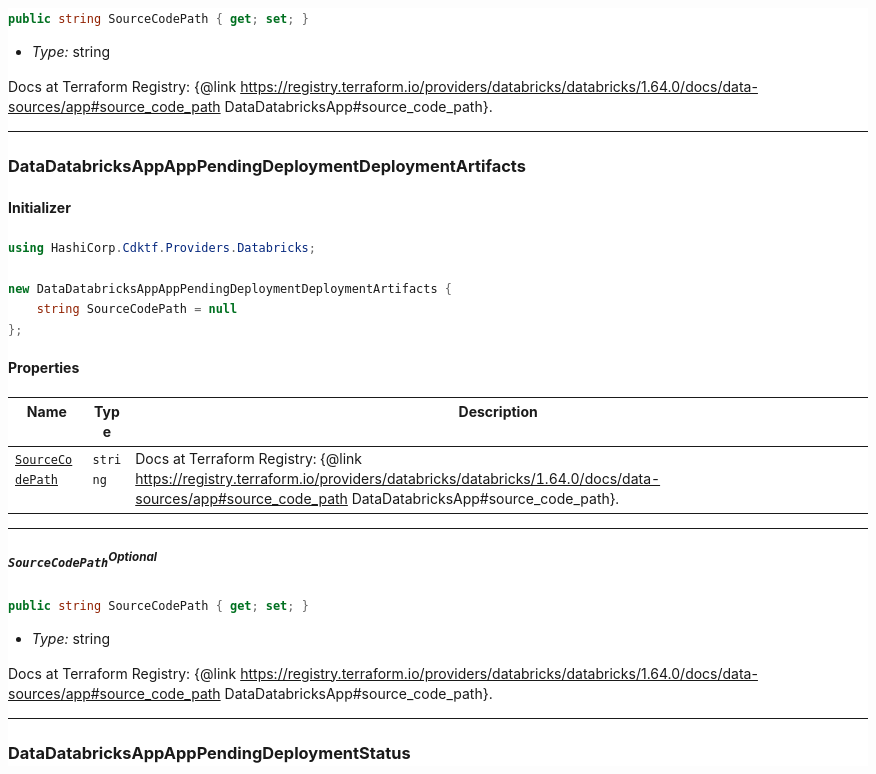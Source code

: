 ```csharp
public string SourceCodePath { get; set; }
```

- *Type:* string

Docs at Terraform Registry: {@link https://registry.terraform.io/providers/databricks/databricks/1.64.0/docs/data-sources/app#source_code_path DataDatabricksApp#source_code_path}.

---

### DataDatabricksAppAppPendingDeploymentDeploymentArtifacts <a name="DataDatabricksAppAppPendingDeploymentDeploymentArtifacts" id="@cdktf/provider-databricks.dataDatabricksApp.DataDatabricksAppAppPendingDeploymentDeploymentArtifacts"></a>

#### Initializer <a name="Initializer" id="@cdktf/provider-databricks.dataDatabricksApp.DataDatabricksAppAppPendingDeploymentDeploymentArtifacts.Initializer"></a>

```csharp
using HashiCorp.Cdktf.Providers.Databricks;

new DataDatabricksAppAppPendingDeploymentDeploymentArtifacts {
    string SourceCodePath = null
};
```

#### Properties <a name="Properties" id="Properties"></a>

| **Name** | **Type** | **Description** |
| --- | --- | --- |
| <code><a href="#@cdktf/provider-databricks.dataDatabricksApp.DataDatabricksAppAppPendingDeploymentDeploymentArtifacts.property.sourceCodePath">SourceCodePath</a></code> | <code>string</code> | Docs at Terraform Registry: {@link https://registry.terraform.io/providers/databricks/databricks/1.64.0/docs/data-sources/app#source_code_path DataDatabricksApp#source_code_path}. |

---

##### `SourceCodePath`<sup>Optional</sup> <a name="SourceCodePath" id="@cdktf/provider-databricks.dataDatabricksApp.DataDatabricksAppAppPendingDeploymentDeploymentArtifacts.property.sourceCodePath"></a>

```csharp
public string SourceCodePath { get; set; }
```

- *Type:* string

Docs at Terraform Registry: {@link https://registry.terraform.io/providers/databricks/databricks/1.64.0/docs/data-sources/app#source_code_path DataDatabricksApp#source_code_path}.

---

### DataDatabricksAppAppPendingDeploymentStatus <a name="DataDatabricksAppAppPendingDeploymentStatus" id="@cdktf/provider-databricks.dataDatabricksApp.DataDatabricksAppAppPendingDeploymentStatus"></a>
